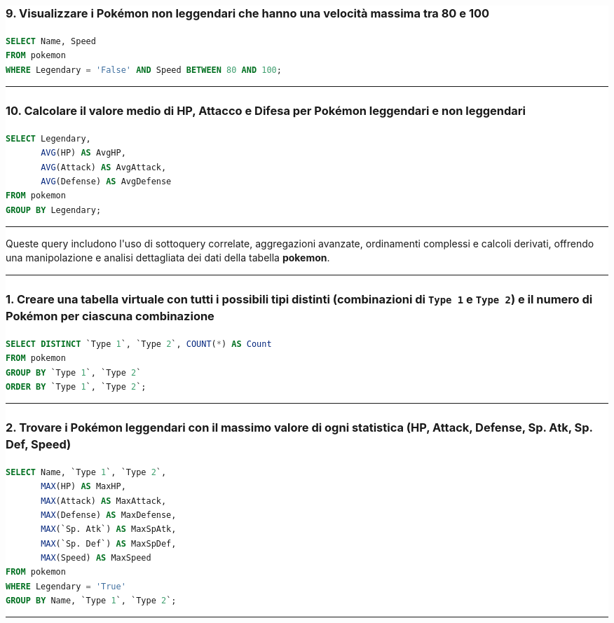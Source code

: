 
### 9. Visualizzare i Pokémon non leggendari che hanno una velocità massima tra 80 e 100

```sql
SELECT Name, Speed 
FROM pokemon 
WHERE Legendary = 'False' AND Speed BETWEEN 80 AND 100;
```

---

### 10. Calcolare il valore medio di HP, Attacco e Difesa per Pokémon leggendari e non leggendari

```sql
SELECT Legendary, 
       AVG(HP) AS AvgHP, 
       AVG(Attack) AS AvgAttack, 
       AVG(Defense) AS AvgDefense 
FROM pokemon 
GROUP BY Legendary;
```

---

Queste query includono l'uso di sottoquery correlate, aggregazioni avanzate, ordinamenti complessi e calcoli derivati, offrendo una manipolazione e analisi dettagliata dei dati della tabella **pokemon**.

---

### 1. Creare una tabella virtuale con tutti i possibili tipi distinti (combinazioni di `Type 1` e `Type 2`) e il numero di Pokémon per ciascuna combinazione

```sql
SELECT DISTINCT `Type 1`, `Type 2`, COUNT(*) AS Count
FROM pokemon
GROUP BY `Type 1`, `Type 2`
ORDER BY `Type 1`, `Type 2`;
```

---

### 2. Trovare i Pokémon leggendari con il massimo valore di ogni statistica (HP, Attack, Defense, Sp. Atk, Sp. Def, Speed)

```sql
SELECT Name, `Type 1`, `Type 2`, 
       MAX(HP) AS MaxHP, 
       MAX(Attack) AS MaxAttack, 
       MAX(Defense) AS MaxDefense, 
       MAX(`Sp. Atk`) AS MaxSpAtk, 
       MAX(`Sp. Def`) AS MaxSpDef, 
       MAX(Speed) AS MaxSpeed
FROM pokemon
WHERE Legendary = 'True'
GROUP BY Name, `Type 1`, `Type 2`;
```

---